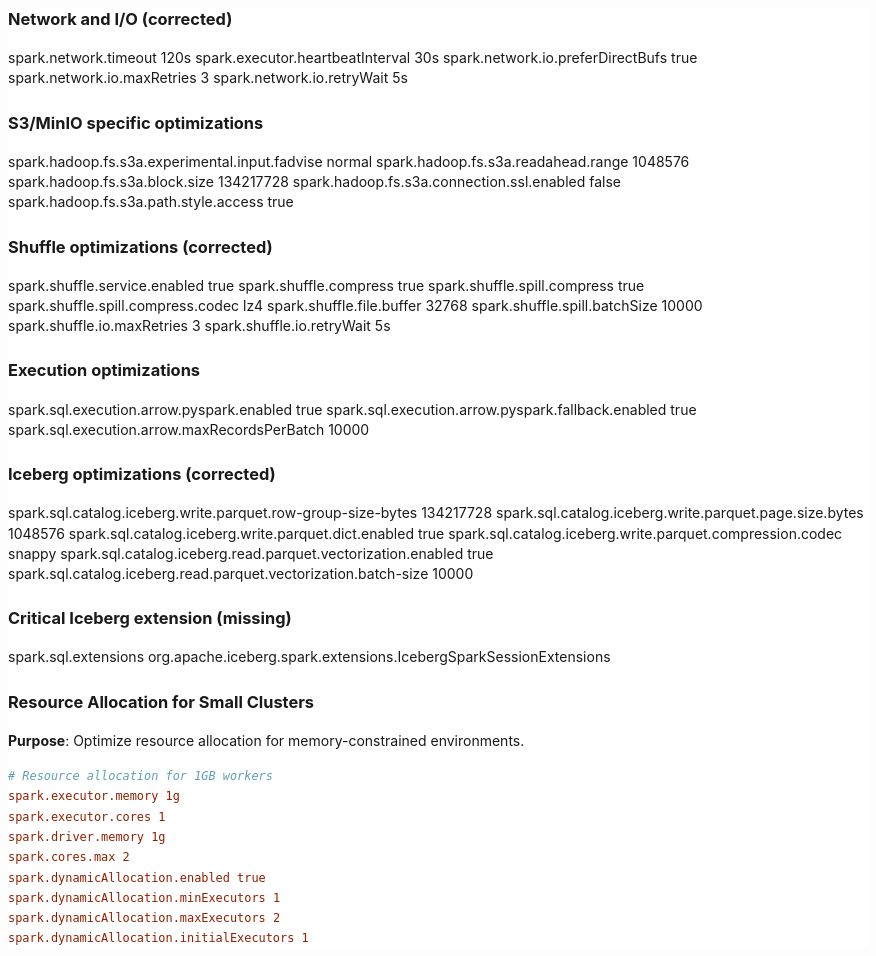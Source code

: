 ### Network and I/O (corrected)
spark.network.timeout 120s
spark.executor.heartbeatInterval 30s
spark.network.io.preferDirectBufs true
spark.network.io.maxRetries 3
spark.network.io.retryWait 5s

### S3/MinIO specific optimizations
spark.hadoop.fs.s3a.experimental.input.fadvise normal
spark.hadoop.fs.s3a.readahead.range 1048576
spark.hadoop.fs.s3a.block.size 134217728
spark.hadoop.fs.s3a.connection.ssl.enabled false
spark.hadoop.fs.s3a.path.style.access true

### Shuffle optimizations (corrected)
spark.shuffle.service.enabled true
spark.shuffle.compress true
spark.shuffle.spill.compress true
spark.shuffle.spill.compress.codec lz4
spark.shuffle.file.buffer 32768
spark.shuffle.spill.batchSize 10000
spark.shuffle.io.maxRetries 3
spark.shuffle.io.retryWait 5s

### Execution optimizations
spark.sql.execution.arrow.pyspark.enabled true
spark.sql.execution.arrow.pyspark.fallback.enabled true
spark.sql.execution.arrow.maxRecordsPerBatch 10000

### Iceberg optimizations (corrected)
spark.sql.catalog.iceberg.write.parquet.row-group-size-bytes 134217728
spark.sql.catalog.iceberg.write.parquet.page.size.bytes 1048576
spark.sql.catalog.iceberg.write.parquet.dict.enabled true
spark.sql.catalog.iceberg.write.parquet.compression.codec snappy
spark.sql.catalog.iceberg.read.parquet.vectorization.enabled true
spark.sql.catalog.iceberg.read.parquet.vectorization.batch-size 10000

### Critical Iceberg extension (missing)
spark.sql.extensions org.apache.iceberg.spark.extensions.IcebergSparkSessionExtensions

### Resource Allocation for Small Clusters

**Purpose**: Optimize resource allocation for memory-constrained environments.

```conf
# Resource allocation for 1GB workers
spark.executor.memory 1g
spark.executor.cores 1
spark.driver.memory 1g
spark.cores.max 2
spark.dynamicAllocation.enabled true
spark.dynamicAllocation.minExecutors 1
spark.dynamicAllocation.maxExecutors 2
spark.dynamicAllocation.initialExecutors 1
```
